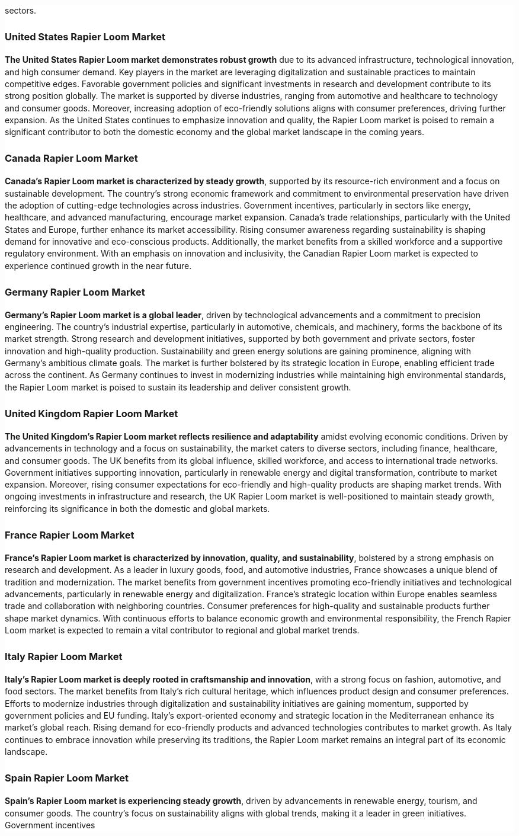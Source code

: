 sectors.</span></em></p></blockquote><h3><strong>United States Rapier Loom Market</strong></h3><p><strong>The United States Rapier Loom market demonstrates robust growth</strong> due to its advanced infrastructure, technological innovation, and high consumer demand. Key players in the market are leveraging digitalization and sustainable practices to maintain competitive edges. Favorable government policies and significant investments in research and development contribute to its strong position globally. The market is supported by diverse industries, ranging from automotive and healthcare to technology and consumer goods. Moreover, increasing adoption of eco-friendly solutions aligns with consumer preferences, driving further expansion. As the United States continues to emphasize innovation and quality, the Rapier Loom market is poised to remain a significant contributor to both the domestic economy and the global market landscape in the coming years.</p><h3><strong>Canada Rapier Loom Market</strong></h3><p><strong>Canada&rsquo;s Rapier Loom market is characterized by steady growth</strong>, supported by its resource-rich environment and a focus on sustainable development. The country&rsquo;s strong economic framework and commitment to environmental preservation have driven the adoption of cutting-edge technologies across industries. Government incentives, particularly in sectors like energy, healthcare, and advanced manufacturing, encourage market expansion. Canada&rsquo;s trade relationships, particularly with the United States and Europe, further enhance its market accessibility. Rising consumer awareness regarding sustainability is shaping demand for innovative and eco-conscious products. Additionally, the market benefits from a skilled workforce and a supportive regulatory environment. With an emphasis on innovation and inclusivity, the Canadian Rapier Loom market is expected to experience continued growth in the near future.</p><h3><strong>Germany Rapier Loom Market</strong></h3><p><strong>Germany&rsquo;s Rapier Loom market is a global leader</strong>, driven by technological advancements and a commitment to precision engineering. The country&rsquo;s industrial expertise, particularly in automotive, chemicals, and machinery, forms the backbone of its market strength. Strong research and development initiatives, supported by both government and private sectors, foster innovation and high-quality production. Sustainability and green energy solutions are gaining prominence, aligning with Germany&rsquo;s ambitious climate goals. The market is further bolstered by its strategic location in Europe, enabling efficient trade across the continent. As Germany continues to invest in modernizing industries while maintaining high environmental standards, the Rapier Loom market is poised to sustain its leadership and deliver consistent growth.</p><h3><strong>United Kingdom Rapier Loom Market</strong></h3><p><strong>The United Kingdom&rsquo;s Rapier Loom market reflects resilience and adaptability</strong> amidst evolving economic conditions. Driven by advancements in technology and a focus on sustainability, the market caters to diverse sectors, including finance, healthcare, and consumer goods. The UK benefits from its global influence, skilled workforce, and access to international trade networks. Government initiatives supporting innovation, particularly in renewable energy and digital transformation, contribute to market expansion. Moreover, rising consumer expectations for eco-friendly and high-quality products are shaping market trends. With ongoing investments in infrastructure and research, the UK Rapier Loom market is well-positioned to maintain steady growth, reinforcing its significance in both the domestic and global markets.</p><h3><strong>France Rapier Loom Market</strong></h3><p><strong>France&rsquo;s Rapier Loom market is characterized by innovation, quality, and sustainability</strong>, bolstered by a strong emphasis on research and development. As a leader in luxury goods, food, and automotive industries, France showcases a unique blend of tradition and modernization. The market benefits from government incentives promoting eco-friendly initiatives and technological advancements, particularly in renewable energy and digitalization. France&rsquo;s strategic location within Europe enables seamless trade and collaboration with neighboring countries. Consumer preferences for high-quality and sustainable products further shape market dynamics. With continuous efforts to balance economic growth and environmental responsibility, the French Rapier Loom market is expected to remain a vital contributor to regional and global market trends.</p><h3><strong>Italy Rapier Loom Market</strong></h3><p><strong>Italy&rsquo;s Rapier Loom market is deeply rooted in craftsmanship and innovation</strong>, with a strong focus on fashion, automotive, and food sectors. The market benefits from Italy&rsquo;s rich cultural heritage, which influences product design and consumer preferences. Efforts to modernize industries through digitalization and sustainability initiatives are gaining momentum, supported by government policies and EU funding. Italy&rsquo;s export-oriented economy and strategic location in the Mediterranean enhance its market&rsquo;s global reach. Rising demand for eco-friendly products and advanced technologies contributes to market growth. As Italy continues to embrace innovation while preserving its traditions, the Rapier Loom market remains an integral part of its economic landscape.</p><h3><strong>Spain Rapier Loom Market</strong></h3><p><strong>Spain&rsquo;s Rapier Loom market is experiencing steady growth</strong>, driven by advancements in renewable energy, tourism, and consumer goods. The country&rsquo;s focus on sustainability aligns with global trends, making it a leader in green initiatives. Government incentives